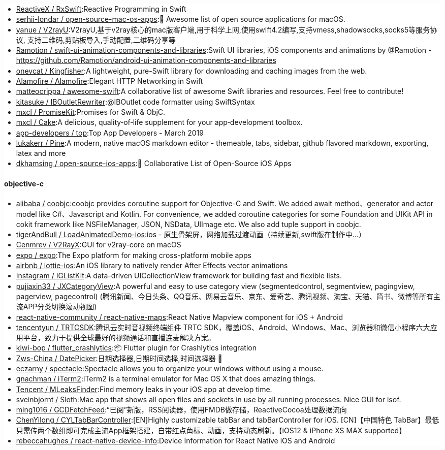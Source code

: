 * [ReactiveX / RxSwift](https://github.com/ReactiveX/RxSwift):Reactive Programming in Swift
* [serhii-londar / open-source-mac-os-apps](https://github.com/serhii-londar/open-source-mac-os-apps):🚀 Awesome list of open source applications for macOS.
* [yanue / V2rayU](https://github.com/yanue/V2rayU):V2rayU,基于v2ray核心的mac版客户端,用于科学上网,使用swift4.2编写,支持vmess,shadowsocks,socks5等服务协议, 支持二维码,剪贴板导入,手动配置,二维码分享等
* [Ramotion / swift-ui-animation-components-and-libraries](https://github.com/Ramotion/swift-ui-animation-components-and-libraries):Swift UI libraries, iOS components and animations by @Ramotion - https://github.com/Ramotion/android-ui-animation-components-and-libraries
* [onevcat / Kingfisher](https://github.com/onevcat/Kingfisher):A lightweight, pure-Swift library for downloading and caching images from the web.
* [Alamofire / Alamofire](https://github.com/Alamofire/Alamofire):Elegant HTTP Networking in Swift
* [matteocrippa / awesome-swift](https://github.com/matteocrippa/awesome-swift):A collaborative list of awesome Swift libraries and resources. Feel free to contribute!
* [kitasuke / IBOutletRewriter](https://github.com/kitasuke/IBOutletRewriter):@IBOutlet code formatter using SwiftSyntax
* [mxcl / PromiseKit](https://github.com/mxcl/PromiseKit):Promises for Swift & ObjC.
* [mxcl / Cake](https://github.com/mxcl/Cake):A delicious, quality‑of‑life supplement for your app‑development toolbox.
* [app-developers / top](https://github.com/app-developers/top):Top App Developers - March 2019
* [lukakerr / Pine](https://github.com/lukakerr/Pine):A modern, native macOS markdown editor - themeable, tabs, sidebar, github flavored markdown, exporting, latex and more
* [dkhamsing / open-source-ios-apps](https://github.com/dkhamsing/open-source-ios-apps):📱 Collaborative List of Open-Source iOS Apps

#### objective-c
* [alibaba / coobjc](https://github.com/alibaba/coobjc):coobjc provides coroutine support for Objective-C and Swift. We added await method、generator and actor model like C#、Javascript and Kotlin. For convenience, we added coroutine categories for some Foundation and UIKit API in cokit framework like NSFileManager, JSON, NSData, UIImage etc. We also add tuple support in coobjc.
* [tigerAndBull / LoadAnimatedDemo-ios](https://github.com/tigerAndBull/LoadAnimatedDemo-ios):ios - 原生骨架屏，网络加载过渡动画（持续更新,swift版在制作中...）
* [Cenmrev / V2RayX](https://github.com/Cenmrev/V2RayX):GUI for v2ray-core on macOS
* [expo / expo](https://github.com/expo/expo):The Expo platform for making cross-platform mobile apps
* [airbnb / lottie-ios](https://github.com/airbnb/lottie-ios):An iOS library to natively render After Effects vector animations
* [Instagram / IGListKit](https://github.com/Instagram/IGListKit):A data-driven UICollectionView framework for building fast and flexible lists.
* [pujiaxin33 / JXCategoryView](https://github.com/pujiaxin33/JXCategoryView):A powerful and easy to use category view (segmentedcontrol, segmentview, pagingview, pagerview, pagecontrol) (腾讯新闻、今日头条、QQ音乐、网易云音乐、京东、爱奇艺、腾讯视频、淘宝、天猫、简书、微博等所有主流APP分类切换滚动视图)
* [react-native-community / react-native-maps](https://github.com/react-native-community/react-native-maps):React Native Mapview component for iOS + Android
* [tencentyun / TRTCSDK](https://github.com/tencentyun/TRTCSDK):腾讯云实时音视频终端组件 TRTC SDK，覆盖iOS、Android、Windows、Mac、浏览器和微信小程序六大应用平台，致力于提供全球最好的视频通话和直播连麦解决方案。
* [kiwi-bop / flutter_crashlytics](https://github.com/kiwi-bop/flutter_crashlytics):📦 Flutter plugin for Crashlytics integration
* [Zws-China / DatePicker](https://github.com/Zws-China/DatePicker):日期选择器,日期时间选择,时间选择器 💯
* [eczarny / spectacle](https://github.com/eczarny/spectacle):Spectacle allows you to organize your windows without using a mouse.
* [gnachman / iTerm2](https://github.com/gnachman/iTerm2):iTerm2 is a terminal emulator for Mac OS X that does amazing things.
* [Tencent / MLeaksFinder](https://github.com/Tencent/MLeaksFinder):Find memory leaks in your iOS app at develop time.
* [sveinbjornt / Sloth](https://github.com/sveinbjornt/Sloth):Mac app that shows all open files and sockets in use by all running processes. Nice GUI for lsof.
* [ming1016 / GCDFetchFeed](https://github.com/ming1016/GCDFetchFeed):“已阅”新版，RSS阅读器，使用FMDB做存储，ReactiveCocoa处理数据流向
* [ChenYilong / CYLTabBarController](https://github.com/ChenYilong/CYLTabBarController):[EN]Highly customizable tabBar and tabBarController for iOS. [CN]【中国特色 TabBar】最低只需传两个数组即可完成主流App框架搭建，自带红点角标、动画，支持动态刷新。【iOS12 & iPhone XS MAX supported】
* [rebeccahughes / react-native-device-info](https://github.com/rebeccahughes/react-native-device-info):Device Information for React Native iOS and Android